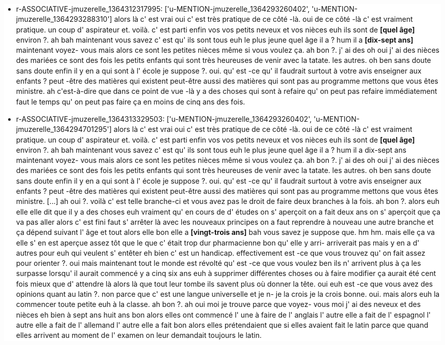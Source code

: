  * r-ASSOCIATIVE-jmuzerelle_1364312317995: ['u-MENTION-jmuzerelle_1364293260402', 'u-MENTION-jmuzerelle_1364293288310']
	alors là c' est vrai oui c' est très pratique de ce côté -là.
	 oui de ce côté -là c' est vraiment pratique.
	 un coup d' aspirateur et.
	 voilà.
	 c' est parti enfin vos vos petits neveux et vos nièces euh ils sont de **[quel âge]** environ ?.
	 ah bah maintenant vous savez c' est qu' ils sont tous euh le plus jeune quel âge il a ? hum il a **[dix-sept ans]** maintenant voyez- vous mais alors ce sont les petites nièces même si vous voulez ça.
	 ah bon ?.
	 j' ai des oh oui j' ai des nièces des mariées ce sont des fois les petits enfants qui sont très heureuses de venir avec la tatate.
	 les autres.
	 oh ben sans doute sans doute enfin il y en a qui sont à l' école je suppose ?.
	 oui.
	 qu' est -ce qu' il faudrait surtout à votre avis enseigner aux enfants ? peut -être des matières qui existent peut-être aussi des matières qui sont pas au programme mettons que vous êtes ministre.
	 ah c'est-à-dire que dans ce point de vue -là y a des choses qui sont à refaire qu' on peut pas refaire immédiatement faut le temps qu' on peut pas faire ça en moins de cinq ans des fois.
	
 * r-ASSOCIATIVE-jmuzerelle_1364313329503: ['u-MENTION-jmuzerelle_1364293260402', 'u-MENTION-jmuzerelle_1364294701295']
	alors là c' est vrai oui c' est très pratique de ce côté -là.
	 oui de ce côté -là c' est vraiment pratique.
	 un coup d' aspirateur et.
	 voilà.
	 c' est parti enfin vos vos petits neveux et vos nièces euh ils sont de **[quel âge]** environ ?.
	 ah bah maintenant vous savez c' est qu' ils sont tous euh le plus jeune quel âge il a ? hum il a dix-sept ans maintenant voyez- vous mais alors ce sont les petites nièces même si vous voulez ça.
	 ah bon ?.
	 j' ai des oh oui j' ai des nièces des mariées ce sont des fois les petits enfants qui sont très heureuses de venir avec la tatate.
	 les autres.
	 oh ben sans doute sans doute enfin il y en a qui sont à l' école je suppose ?.
	 oui.
	 qu' est -ce qu' il faudrait surtout à votre avis enseigner aux enfants ? peut -être des matières qui existent peut-être aussi des matières qui sont pas au programme mettons que vous êtes ministre.
	 [...] ah oui ?.
	 voilà c' est telle branche-ci et vous avez pas le droit de faire deux branches à la fois.
	 ah bon ?.
	 alors euh elle elle dit que il y a des choses euh vraiment qu' en cours de d' études on s' aperçoit on a fait deux ans on s' aperçoit que ça va pas aller alors c' est fini faut s' arrêter là avec les nouveaux principes on a faut reprendre à nouveau une autre branche et ça dépend suivant l' âge et tout alors elle bon elle a **[vingt-trois ans]** bah vous savez je suppose que.
	 hm hm.
	 mais elle ça va elle s' en est aperçue assez tôt que le que c' était trop dur pharmacienne bon qu' elle y arri- arriverait pas mais y en a d' autres pour euh qui veulent s' entêter eh bien c' est un handicap.
	 effectivement est -ce que vous trouvez qu' on fait assez pour orienter ?.
	 oui mais maintenant tout le monde est révolté qu' est -ce que vous voulez ben ils n' arrivent plus à ça les surpasse lorsqu' il aurait commencé y a cinq six ans euh à supprimer différentes choses ou à faire modifier ça aurait été cent fois mieux que d' attendre là alors là que tout leur tombe ils savent plus où donner la tête.
	 oui euh est -ce que vous avez des opinions quant au latin ?.
	 non parce que c' est une langue universelle et je n- je la crois je la crois bonne.
	 oui.
	 mais alors euh la commencer toute petite euh à la classe.
	 ah bon ?.
	 ah oui moi je trouve parce que voyez- vous moi j' ai des neveux et des nièces eh bien à sept ans huit ans bon alors elles ont commencé l' une à faire de l' anglais l' autre elle a fait de l' espagnol l' autre elle a fait de l' allemand l' autre elle a fait bon alors elles prétendaient que si elles avaient fait le latin parce que quand elles arrivent au moment de l' examen on leur demandait toujours le latin.